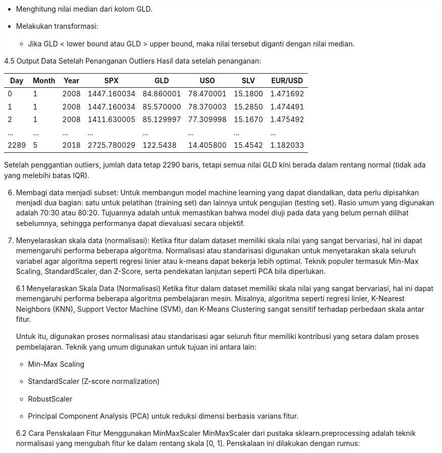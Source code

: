    - Menghitung nilai median dari kolom GLD.
   
   - Melakukan transformasi:
   
     - Jika GLD < lower bound atau GLD > upper bound, maka nilai tersebut diganti dengan nilai median.
   
   4.5 Output Data Setelah Penanganan Outliers
   Hasil data setelah penanganan:

   | Day  | Month | Year | SPX         | GLD       | USO       | SLV     | EUR/USD  |
   | ---- | ----- | ---- | ----------- | --------- | --------- | ------- | -------- |
   | 0    | 1     | 2008 | 1447.160034 | 84.860001 | 78.470001 | 15.1800 | 1.471692 |
   | 1    | 1     | 2008 | 1447.160034 | 85.570000 | 78.370003 | 15.2850 | 1.474491 |
   | 2    | 1     | 2008 | 1411.630005 | 85.129997 | 77.309998 | 15.1670 | 1.475492 |
   | ...  | ...   | ...  | ...         | ...       | ...       | ...     | ...      |
   | 2289 | 5     | 2018 | 2725.780029 | 122.5438  | 14.405800 | 15.4542 | 1.182033 |
   
   Setelah penggantian outliers, jumlah data tetap 2290 baris, tetapi semua nilai GLD kini berada dalam rentang normal (tidak ada yang melebihi batas IQR).


6. Membagi data menjadi subset:
   Untuk membangun model machine learning yang dapat diandalkan, data perlu dipisahkan menjadi dua bagian: satu untuk pelatihan (training set) dan lainnya untuk pengujian (testing set). Rasio umum yang digunakan adalah 70:30 atau 80:20. Tujuannya adalah untuk memastikan bahwa model diuji pada data yang belum pernah dilihat sebelumnya, sehingga performanya dapat dievaluasi secara objektif.

7. Menyelaraskan skala data (normalisasi):
   Ketika fitur dalam dataset memiliki skala nilai yang sangat bervariasi, hal ini dapat memengaruhi performa beberapa algoritma. Normalisasi atau standarisasi digunakan untuk menyetarakan skala seluruh variabel agar algoritma seperti regresi linier atau k-means dapat bekerja lebih optimal. Teknik populer termasuk Min-Max Scaling, StandardScaler, dan Z-Score, serta pendekatan lanjutan seperti PCA bila diperlukan.

   6.1 Menyelaraskan Skala Data (Normalisasi)
   Ketika fitur dalam dataset memiliki skala nilai yang sangat bervariasi, hal ini dapat memengaruhi performa beberapa algoritma pembelajaran mesin. Misalnya, algoritma seperti regresi linier, K-Nearest Neighbors (KNN), Support Vector Machine (SVM), dan K-Means Clustering sangat sensitif terhadap perbedaan skala antar fitur.
   
   Untuk itu, digunakan proses normalisasi atau standarisasi agar seluruh fitur memiliki kontribusi yang setara dalam proses pembelajaran. Teknik yang umum digunakan untuk tujuan ini antara lain:
   
   - Min-Max Scaling
   
   - StandardScaler (Z-score normalization)
   
   - RobustScaler
   
   - Principal Component Analysis (PCA) untuk reduksi dimensi berbasis varians fitur.

   6.2 Cara Penskalaan Fitur Menggunakan MinMaxScaler
MinMaxScaler dari pustaka sklearn.preprocessing adalah teknik normalisasi yang mengubah fitur ke dalam rentang skala [0, 1].
   Penskalaan ini dilakukan dengan rumus:
   